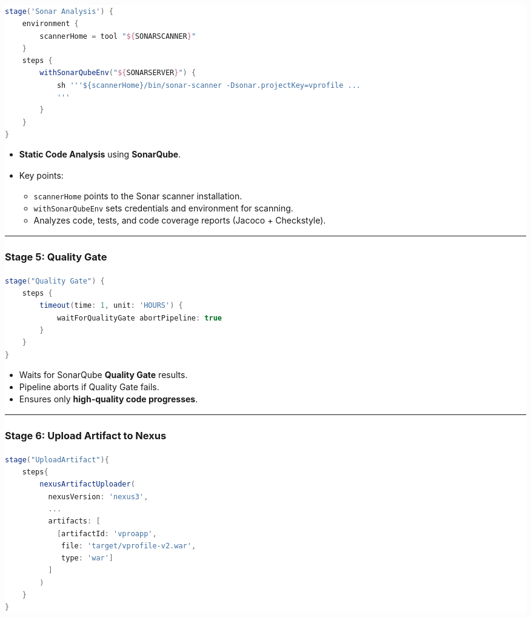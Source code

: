 ```groovy
stage('Sonar Analysis') {
    environment {
        scannerHome = tool "${SONARSCANNER}"
    }
    steps {
        withSonarQubeEnv("${SONARSERVER}") {
            sh '''${scannerHome}/bin/sonar-scanner -Dsonar.projectKey=vprofile ...
            '''
        }
    }
}
```

* **Static Code Analysis** using **SonarQube**.
* Key points:

  * `scannerHome` points to the Sonar scanner installation.
  * `withSonarQubeEnv` sets credentials and environment for scanning.
  * Analyzes code, tests, and code coverage reports (Jacoco + Checkstyle).

---

### **Stage 5: Quality Gate**

```groovy
stage("Quality Gate") {
    steps {
        timeout(time: 1, unit: 'HOURS') {
            waitForQualityGate abortPipeline: true
        }
    }
}
```

* Waits for SonarQube **Quality Gate** results.
* Pipeline aborts if Quality Gate fails.
* Ensures only **high-quality code progresses**.

---

### **Stage 6: Upload Artifact to Nexus**

```groovy
stage("UploadArtifact"){
    steps{
        nexusArtifactUploader(
          nexusVersion: 'nexus3',
          ...
          artifacts: [
            [artifactId: 'vproapp',
             file: 'target/vprofile-v2.war',
             type: 'war']
          ]
        )
    }
}
```
